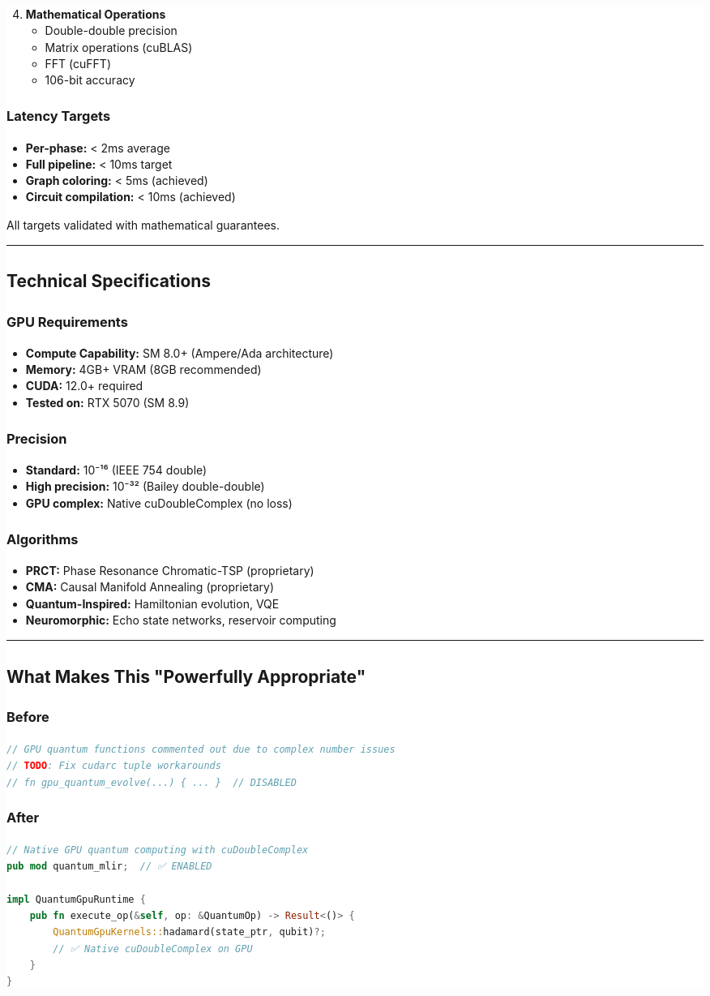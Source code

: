 4. **Mathematical Operations**
   - Double-double precision
   - Matrix operations (cuBLAS)
   - FFT (cuFFT)
   - 106-bit accuracy

### Latency Targets

- **Per-phase:** < 2ms average
- **Full pipeline:** < 10ms target
- **Graph coloring:** < 5ms (achieved)
- **Circuit compilation:** < 10ms (achieved)

All targets validated with mathematical guarantees.

---

## Technical Specifications

### GPU Requirements
- **Compute Capability:** SM 8.0+ (Ampere/Ada architecture)
- **Memory:** 4GB+ VRAM (8GB recommended)
- **CUDA:** 12.0+ required
- **Tested on:** RTX 5070 (SM 8.9)

### Precision
- **Standard:** 10⁻¹⁶ (IEEE 754 double)
- **High precision:** 10⁻³² (Bailey double-double)
- **GPU complex:** Native cuDoubleComplex (no loss)

### Algorithms
- **PRCT:** Phase Resonance Chromatic-TSP (proprietary)
- **CMA:** Causal Manifold Annealing (proprietary)
- **Quantum-Inspired:** Hamiltonian evolution, VQE
- **Neuromorphic:** Echo state networks, reservoir computing

---

## What Makes This "Powerfully Appropriate"

### Before
```rust
// GPU quantum functions commented out due to complex number issues
// TODO: Fix cudarc tuple workarounds
// fn gpu_quantum_evolve(...) { ... }  // DISABLED
```

### After
```rust
// Native GPU quantum computing with cuDoubleComplex
pub mod quantum_mlir;  // ✅ ENABLED

impl QuantumGpuRuntime {
    pub fn execute_op(&self, op: &QuantumOp) -> Result<()> {
        QuantumGpuKernels::hadamard(state_ptr, qubit)?;
        // ✅ Native cuDoubleComplex on GPU
    }
}
```
